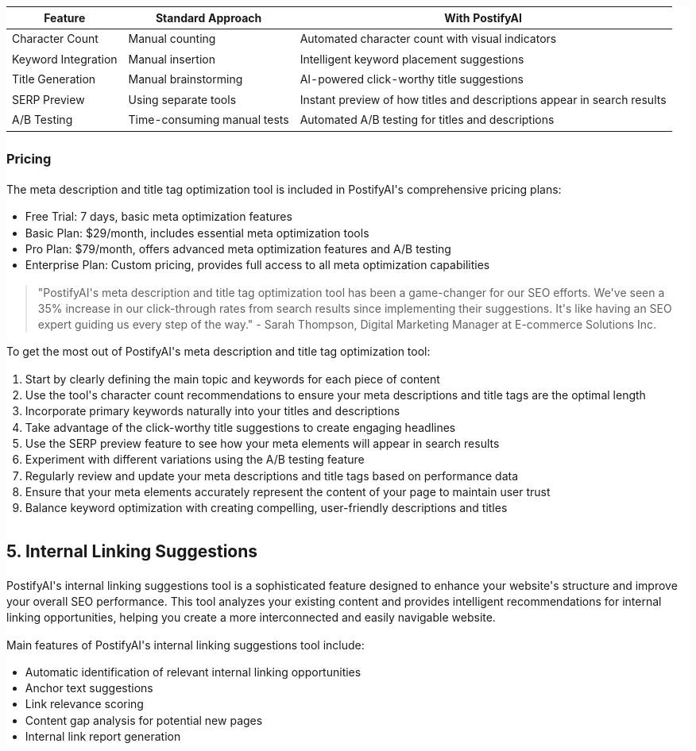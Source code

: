 | Feature | Standard Approach | With PostifyAI |
|---------|-------------------|----------------|
| Character Count | Manual counting | Automated character count with visual indicators |
| Keyword Integration | Manual insertion | Intelligent keyword placement suggestions |
| Title Generation | Manual brainstorming | AI-powered click-worthy title suggestions |
| SERP Preview | Using separate tools | Instant preview of how titles and descriptions appear in search results |
| A/B Testing | Time-consuming manual tests | Automated A/B testing for titles and descriptions |

### Pricing

The meta description and title tag optimization tool is included in PostifyAI's comprehensive pricing plans:

- Free Trial: 7 days, basic meta optimization features
- Basic Plan: $29/month, includes essential meta optimization tools
- Pro Plan: $79/month, offers advanced meta optimization features and A/B testing
- Enterprise Plan: Custom pricing, provides full access to all meta optimization capabilities

> "PostifyAI's meta description and title tag optimization tool has been a game-changer for our SEO efforts. We've seen a 35% increase in our click-through rates from search results since implementing their suggestions. It's like having an SEO expert guiding us every step of the way." - Sarah Thompson, Digital Marketing Manager at E-commerce Solutions Inc.

To get the most out of PostifyAI's meta description and title tag optimization tool:

1. Start by clearly defining the main topic and keywords for each piece of content
2. Use the tool's character count recommendations to ensure your meta descriptions and title tags are the optimal length
3. Incorporate primary keywords naturally into your titles and descriptions
4. Take advantage of the click-worthy title suggestions to create engaging headlines
5. Use the SERP preview feature to see how your meta elements will appear in search results
6. Experiment with different variations using the A/B testing feature
7. Regularly review and update your meta descriptions and title tags based on performance data
8. Ensure that your meta elements accurately represent the content of your page to maintain user trust
9. Balance keyword optimization with creating compelling, user-friendly descriptions and titles
## 5. Internal Linking Suggestions

PostifyAI's internal linking suggestions tool is a sophisticated feature designed to enhance your website's structure and improve your overall SEO performance. This tool analyzes your existing content and provides intelligent recommendations for internal linking opportunities, helping you create a more interconnected and easily navigable website.

Main features of PostifyAI's internal linking suggestions tool include:

- Automatic identification of relevant internal linking opportunities
- Anchor text suggestions
- Link relevance scoring
- Content gap analysis for potential new pages
- Internal link report generation
